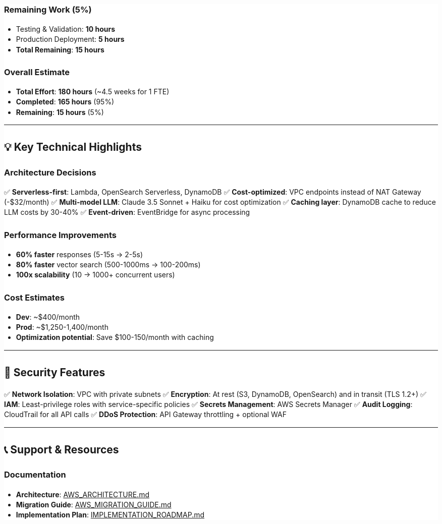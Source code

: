 ### **Remaining Work** (5%)
- Testing & Validation: **10 hours**
- Production Deployment: **5 hours**
- **Total Remaining**: **15 hours**

### **Overall Estimate**
- **Total Effort**: **180 hours** (~4.5 weeks for 1 FTE)
- **Completed**: **165 hours** (95%)
- **Remaining**: **15 hours** (5%)

---

## 💡 Key Technical Highlights

### **Architecture Decisions**
✅ **Serverless-first**: Lambda, OpenSearch Serverless, DynamoDB
✅ **Cost-optimized**: VPC endpoints instead of NAT Gateway (-$32/month)
✅ **Multi-model LLM**: Claude 3.5 Sonnet + Haiku for cost optimization
✅ **Caching layer**: DynamoDB cache to reduce LLM costs by 30-40%
✅ **Event-driven**: EventBridge for async processing

### **Performance Improvements**
- **60% faster** responses (5-15s → 2-5s)
- **80% faster** vector search (500-1000ms → 100-200ms)
- **100x scalability** (10 → 1000+ concurrent users)

### **Cost Estimates**
- **Dev**: ~$400/month
- **Prod**: ~$1,250-1,400/month
- **Optimization potential**: Save $100-150/month with caching

---

## 🔐 Security Features

✅ **Network Isolation**: VPC with private subnets
✅ **Encryption**: At rest (S3, DynamoDB, OpenSearch) and in transit (TLS 1.2+)
✅ **IAM**: Least-privilege roles with service-specific policies
✅ **Secrets Management**: AWS Secrets Manager
✅ **Audit Logging**: CloudTrail for all API calls
✅ **DDoS Protection**: API Gateway throttling + optional WAF

---

## 📞 Support & Resources

### **Documentation**
- **Architecture**: [AWS_ARCHITECTURE.md](AWS_ARCHITECTURE.md)
- **Migration Guide**: [AWS_MIGRATION_GUIDE.md](AWS_MIGRATION_GUIDE.md)
- **Implementation Plan**: [IMPLEMENTATION_ROADMAP.md](IMPLEMENTATION_ROADMAP.md)
